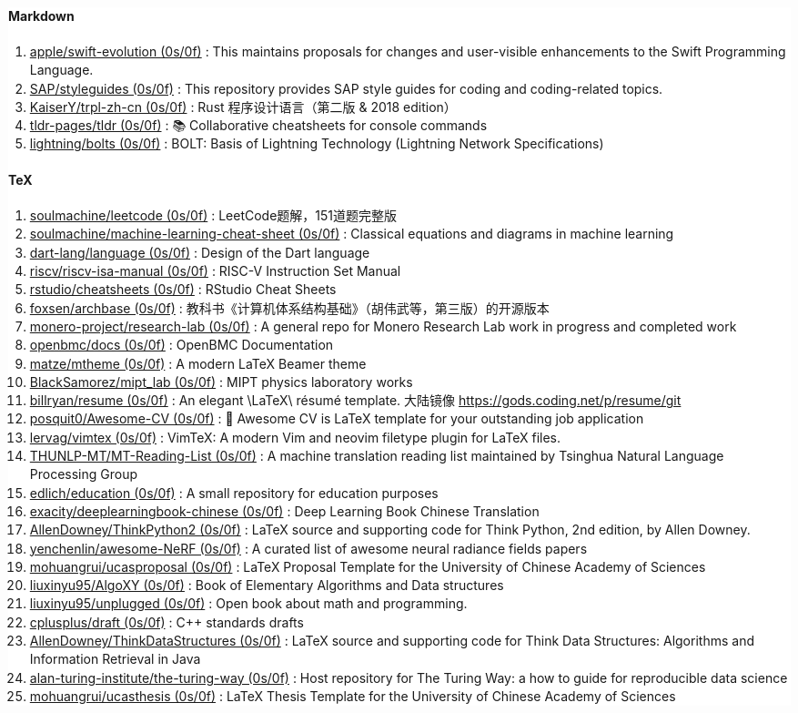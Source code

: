 #### Markdown
1. [apple/swift-evolution (0s/0f)](https://github.com/apple/swift-evolution) : This maintains proposals for changes and user-visible enhancements to the Swift Programming Language.
2. [SAP/styleguides (0s/0f)](https://github.com/SAP/styleguides) : This repository provides SAP style guides for coding and coding-related topics.
3. [KaiserY/trpl-zh-cn (0s/0f)](https://github.com/KaiserY/trpl-zh-cn) : Rust 程序设计语言（第二版 & 2018 edition）
4. [tldr-pages/tldr (0s/0f)](https://github.com/tldr-pages/tldr) : 📚 Collaborative cheatsheets for console commands
5. [lightning/bolts (0s/0f)](https://github.com/lightning/bolts) : BOLT: Basis of Lightning Technology (Lightning Network Specifications)

#### TeX
1. [soulmachine/leetcode (0s/0f)](https://github.com/soulmachine/leetcode) : LeetCode题解，151道题完整版
2. [soulmachine/machine-learning-cheat-sheet (0s/0f)](https://github.com/soulmachine/machine-learning-cheat-sheet) : Classical equations and diagrams in machine learning
3. [dart-lang/language (0s/0f)](https://github.com/dart-lang/language) : Design of the Dart language
4. [riscv/riscv-isa-manual (0s/0f)](https://github.com/riscv/riscv-isa-manual) : RISC-V Instruction Set Manual
5. [rstudio/cheatsheets (0s/0f)](https://github.com/rstudio/cheatsheets) : RStudio Cheat Sheets
6. [foxsen/archbase (0s/0f)](https://github.com/foxsen/archbase) : 教科书《计算机体系结构基础》（胡伟武等，第三版）的开源版本
7. [monero-project/research-lab (0s/0f)](https://github.com/monero-project/research-lab) : A general repo for Monero Research Lab work in progress and completed work
8. [openbmc/docs (0s/0f)](https://github.com/openbmc/docs) : OpenBMC Documentation
9. [matze/mtheme (0s/0f)](https://github.com/matze/mtheme) : A modern LaTeX Beamer theme
10. [BlackSamorez/mipt_lab (0s/0f)](https://github.com/BlackSamorez/mipt_lab) : MIPT physics laboratory works
11. [billryan/resume (0s/0f)](https://github.com/billryan/resume) : An elegant \LaTeX\ résumé template. 大陆镜像 https://gods.coding.net/p/resume/git
12. [posquit0/Awesome-CV (0s/0f)](https://github.com/posquit0/Awesome-CV) : 📄 Awesome CV is LaTeX template for your outstanding job application
13. [lervag/vimtex (0s/0f)](https://github.com/lervag/vimtex) : VimTeX: A modern Vim and neovim filetype plugin for LaTeX files.
14. [THUNLP-MT/MT-Reading-List (0s/0f)](https://github.com/THUNLP-MT/MT-Reading-List) : A machine translation reading list maintained by Tsinghua Natural Language Processing Group
15. [edlich/education (0s/0f)](https://github.com/edlich/education) : A small repository for education purposes
16. [exacity/deeplearningbook-chinese (0s/0f)](https://github.com/exacity/deeplearningbook-chinese) : Deep Learning Book Chinese Translation
17. [AllenDowney/ThinkPython2 (0s/0f)](https://github.com/AllenDowney/ThinkPython2) : LaTeX source and supporting code for Think Python, 2nd edition, by Allen Downey.
18. [yenchenlin/awesome-NeRF (0s/0f)](https://github.com/yenchenlin/awesome-NeRF) : A curated list of awesome neural radiance fields papers
19. [mohuangrui/ucasproposal (0s/0f)](https://github.com/mohuangrui/ucasproposal) : LaTeX Proposal Template for the University of Chinese Academy of Sciences
20. [liuxinyu95/AlgoXY (0s/0f)](https://github.com/liuxinyu95/AlgoXY) : Book of Elementary Algorithms and Data structures
21. [liuxinyu95/unplugged (0s/0f)](https://github.com/liuxinyu95/unplugged) : Open book about math and programming.
22. [cplusplus/draft (0s/0f)](https://github.com/cplusplus/draft) : C++ standards drafts
23. [AllenDowney/ThinkDataStructures (0s/0f)](https://github.com/AllenDowney/ThinkDataStructures) : LaTeX source and supporting code for Think Data Structures: Algorithms and Information Retrieval in Java
24. [alan-turing-institute/the-turing-way (0s/0f)](https://github.com/alan-turing-institute/the-turing-way) : Host repository for The Turing Way: a how to guide for reproducible data science
25. [mohuangrui/ucasthesis (0s/0f)](https://github.com/mohuangrui/ucasthesis) : LaTeX Thesis Template for the University of Chinese Academy of Sciences
